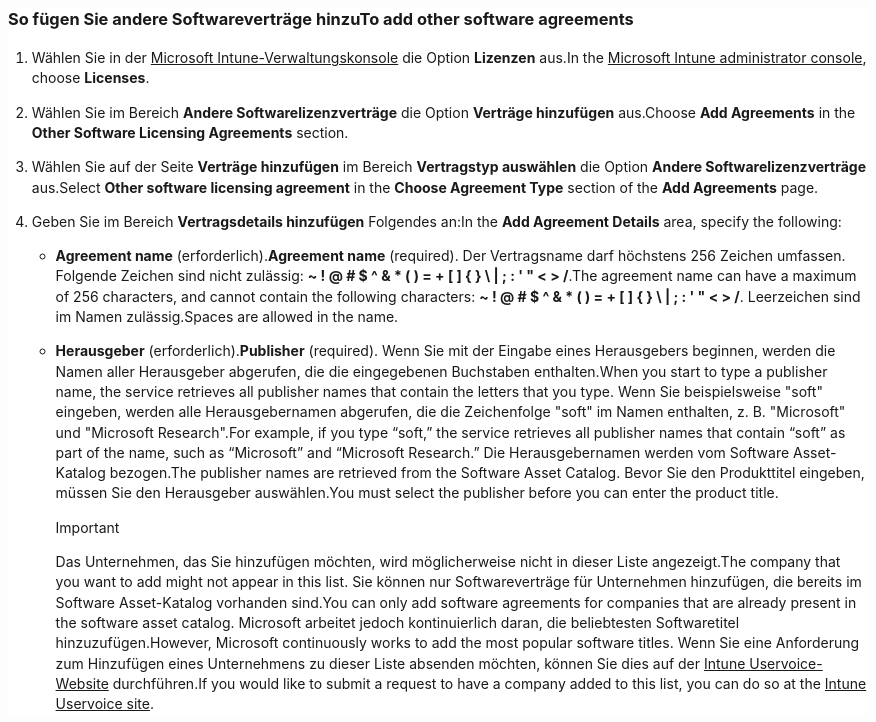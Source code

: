 ### <a name="to-add-other-software-agreements"></a><span data-ttu-id="c42f9-177">So fügen Sie andere Softwareverträge hinzu</span><span class="sxs-lookup"><span data-stu-id="c42f9-177">To add other software agreements</span></span>

1.  <span data-ttu-id="c42f9-178">Wählen Sie in der [Microsoft Intune-Verwaltungskonsole](https://account.manage.microsoft.com/admin/default.aspx) die Option **Lizenzen** aus.</span><span class="sxs-lookup"><span data-stu-id="c42f9-178">In the [Microsoft Intune administrator console](https://account.manage.microsoft.com/admin/default.aspx), choose **Licenses**.</span></span>

2.  <span data-ttu-id="c42f9-179">Wählen Sie im Bereich **Andere Softwarelizenzverträge** die Option **Verträge hinzufügen** aus.</span><span class="sxs-lookup"><span data-stu-id="c42f9-179">Choose **Add Agreements** in the **Other Software Licensing Agreements** section.</span></span>

3.  <span data-ttu-id="c42f9-180">Wählen Sie auf der Seite **Verträge hinzufügen** im Bereich **Vertragstyp auswählen** die Option **Andere Softwarelizenzverträge** aus.</span><span class="sxs-lookup"><span data-stu-id="c42f9-180">Select **Other software licensing agreement** in the **Choose Agreement Type** section of the **Add Agreements** page.</span></span>

4.  <span data-ttu-id="c42f9-181">Geben Sie im Bereich **Vertragsdetails hinzufügen** Folgendes an:</span><span class="sxs-lookup"><span data-stu-id="c42f9-181">In the **Add Agreement Details** area, specify the following:</span></span>

    -   <span data-ttu-id="c42f9-182">**Agreement name** (erforderlich).</span><span class="sxs-lookup"><span data-stu-id="c42f9-182">**Agreement name** (required).</span></span> <span data-ttu-id="c42f9-183">Der Vertragsname darf höchstens 256 Zeichen umfassen. Folgende Zeichen sind nicht zulässig: **~ ! @ # $ ^ &amp; &#42; ( ) = + [ ] { } \ | ; : ' " &lt; &gt; /**.</span><span class="sxs-lookup"><span data-stu-id="c42f9-183">The agreement name can have a maximum of 256 characters, and cannot contain the following characters: **~ ! @ # $ ^ &amp; &#42; ( ) = + [ ] { } \ | ; : ' " &lt; &gt; /**.</span></span> <span data-ttu-id="c42f9-184">Leerzeichen sind im Namen zulässig.</span><span class="sxs-lookup"><span data-stu-id="c42f9-184">Spaces are allowed in the name.</span></span>

    -   <span data-ttu-id="c42f9-185">**Herausgeber** (erforderlich).</span><span class="sxs-lookup"><span data-stu-id="c42f9-185">**Publisher** (required).</span></span> <span data-ttu-id="c42f9-186">Wenn Sie mit der Eingabe eines Herausgebers beginnen, werden die Namen aller Herausgeber abgerufen, die die eingegebenen Buchstaben enthalten.</span><span class="sxs-lookup"><span data-stu-id="c42f9-186">When you start to type a publisher name, the service retrieves all publisher names that contain the letters that you type.</span></span> <span data-ttu-id="c42f9-187">Wenn Sie beispielsweise "soft" eingeben, werden alle Herausgebernamen abgerufen, die die Zeichenfolge "soft" im Namen enthalten, z. B. "Microsoft" und "Microsoft Research".</span><span class="sxs-lookup"><span data-stu-id="c42f9-187">For example, if you type “soft,” the service retrieves all publisher names that contain “soft” as part of the name, such as “Microsoft” and “Microsoft Research.”</span></span> <span data-ttu-id="c42f9-188">Die Herausgebernamen werden vom Software Asset-Katalog bezogen.</span><span class="sxs-lookup"><span data-stu-id="c42f9-188">The publisher names are retrieved from the Software Asset Catalog.</span></span> <span data-ttu-id="c42f9-189">Bevor Sie den Produkttitel eingeben, müssen Sie den Herausgeber auswählen.</span><span class="sxs-lookup"><span data-stu-id="c42f9-189">You must select the publisher before you can enter the product title.</span></span>

        > [!IMPORTANT]
        > <span data-ttu-id="c42f9-190">Das Unternehmen, das Sie hinzufügen möchten, wird möglicherweise nicht in dieser Liste angezeigt.</span><span class="sxs-lookup"><span data-stu-id="c42f9-190">The company that you want to add might not appear in this list.</span></span> <span data-ttu-id="c42f9-191">Sie können nur Softwareverträge für Unternehmen hinzufügen, die bereits im Software Asset-Katalog vorhanden sind.</span><span class="sxs-lookup"><span data-stu-id="c42f9-191">You can only add software agreements for companies that are already present in the software asset catalog.</span></span> <span data-ttu-id="c42f9-192">Microsoft arbeitet jedoch kontinuierlich daran, die beliebtesten Softwaretitel hinzuzufügen.</span><span class="sxs-lookup"><span data-stu-id="c42f9-192">However, Microsoft continuously works to add the most popular software titles.</span></span> <span data-ttu-id="c42f9-193">Wenn Sie eine Anforderung zum Hinzufügen eines Unternehmens zu dieser Liste absenden möchten, können Sie dies auf der [Intune Uservoice-Website](https://microsoftintune.uservoice.com/) durchführen.</span><span class="sxs-lookup"><span data-stu-id="c42f9-193">If you would like to submit a request to have a company added to this list, you can do so at the [Intune Uservoice site](https://microsoftintune.uservoice.com/).</span></span>

